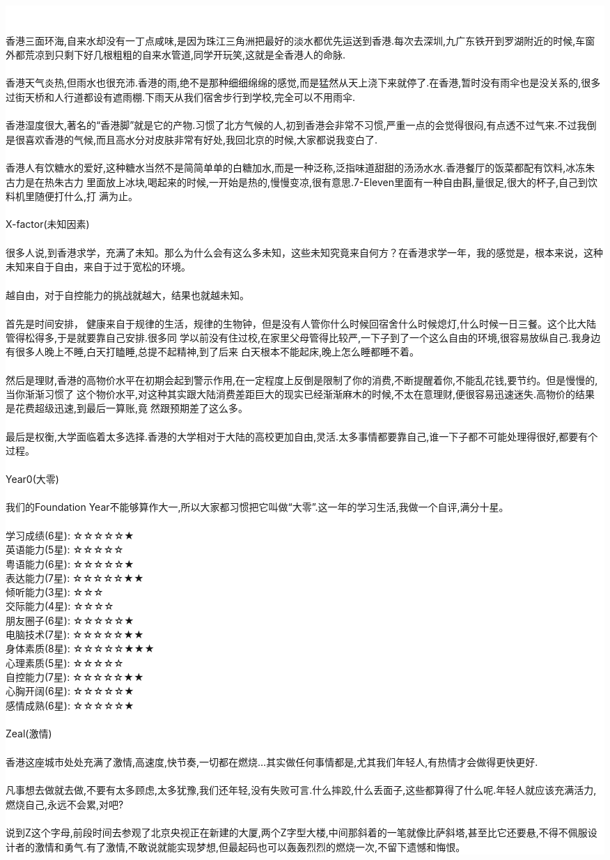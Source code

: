 <br />
<br />香港三面环海,自来水却没有一丁点咸味,是因为珠江三角洲把最好的淡水都优先运送到香港.每次去深圳,九广东铁开到罗湖附近的时候,车窗外都荒凉到只剩下好几根粗粗的自来水管道,同学开玩笑,这就是全香港人的命脉.
<br />
<br />香港天气炎热,但雨水也很充沛.香港的雨,绝不是那种细细绵绵的感觉,而是猛然从天上浇下来就停了.在香港,暂时没有雨伞也是没关系的,很多过街天桥和人行道都设有遮雨棚.下雨天从我们宿舍步行到学校,完全可以不用雨伞.
<br />
<br />香港湿度很大,著名的“香港脚”就是它的产物.习惯了北方气候的人,初到香港会非常不习惯,严重一点的会觉得很闷,有点透不过气来.不过我倒是很喜欢香港的气候,而且高水分对皮肤非常有好处,我回北京的时候,大家都说我变白了.
<br />
<br />香港人有饮糖水的爱好,这种糖水当然不是简简单单的白糖加水,而是一种泛称,泛指味道甜甜的汤汤水水.香港餐厅的饭菜都配有饮料,冰冻朱古力是在热朱古力 里面放上冰块,喝起来的时候,一开始是热的,慢慢变凉,很有意思.7-Eleven里面有一种自由斟,量很足,很大的杯子,自己到饮料机里随便打什么,打 满为止。
<br />
<br />X-factor(未知因素)
<br />
<br />很多人说,到香港求学，充满了未知。那么为什么会有这么多未知，这些未知究竟来自何方？在香港求学一年，我的感觉是，根本来说，这种未知来自于自由，来自于过于宽松的环境。
<br />
<br />越自由，对于自控能力的挑战就越大，结果也就越未知。
<br />
<br />首先是时间安排， 健康来自于规律的生活，规律的生物钟，但是没有人管你什么时候回宿舍什么时候熄灯,什么时候一日三餐。这个比大陆管得松得多,于是就要靠自己安排.很多同 学以前没有住过校,在家里父母管得比较严,一下子到了一个这么自由的环境,很容易放纵自己.我身边有很多人晚上不睡,白天打瞌睡,总提不起精神,到了后来 白天根本不能起床,晚上怎么睡都睡不着。
<br />
<br />然后是理财,香港的高物价水平在初期会起到警示作用,在一定程度上反倒是限制了你的消费,不断提醒着你,不能乱花钱,要节约。但是慢慢的,当你渐渐习惯了 这个物价水平,对这种其实跟大陆消费差距巨大的现实已经渐渐麻木的时候,不太在意理财,便很容易迅速迷失.高物价的结果是花费超级迅速,到最后一算账,竟 然跟预期差了这么多。
<br />
<br />最后是权衡,大学面临着太多选择.香港的大学相对于大陆的高校更加自由,灵活.太多事情都要靠自己,谁一下子都不可能处理得很好,都要有个过程。
<br />
<br />Year0(大零)
<br />
<br />我们的Foundation Year不能够算作大一,所以大家都习惯把它叫做“大零”.这一年的学习生活,我做一个自评,满分十星。
<br />
<br />学习成绩(6星): ☆☆☆☆☆★
<br />英语能力(5星): ☆☆☆☆☆
<br />粤语能力(6星): ☆☆☆☆☆★
<br />表达能力(7星): ☆☆☆☆☆★★
<br />倾听能力(3星): ☆☆☆
<br />交际能力(4星): ☆☆☆☆
<br />朋友圈子(6星): ☆☆☆☆☆★
<br />电脑技术(7星): ☆☆☆☆☆★★
<br />身体素质(8星): ☆☆☆☆☆★★★
<br />心理素质(5星): ☆☆☆☆☆
<br />自控能力(7星): ☆☆☆☆☆★★
<br />心胸开阔(6星): ☆☆☆☆☆★
<br />感情成熟(6星): ☆☆☆☆☆★
<br />
<br />Zeal(激情)
<br />
<br />香港这座城市处处充满了激情,高速度,快节奏,一切都在燃烧…其实做任何事情都是,尤其我们年轻人,有热情才会做得更快更好.
<br />
<br />凡事想去做就去做,不要有太多顾虑,太多犹豫,我们还年轻,没有失败可言.什么摔跤,什么丢面子,这些都算得了什么呢.年轻人就应该充满活力,燃烧自己,永远不会累,对吧?
<br />
<br />说到Z这个字母,前段时间去参观了北京央视正在新建的大厦,两个Z字型大楼,中间那斜着的一笔就像比萨斜塔,甚至比它还要悬,不得不佩服设计者的激情和勇气.有了激情,不敢说就能实现梦想,但最起码也可以轰轰烈烈的燃烧一次,不留下遗憾和悔恨。